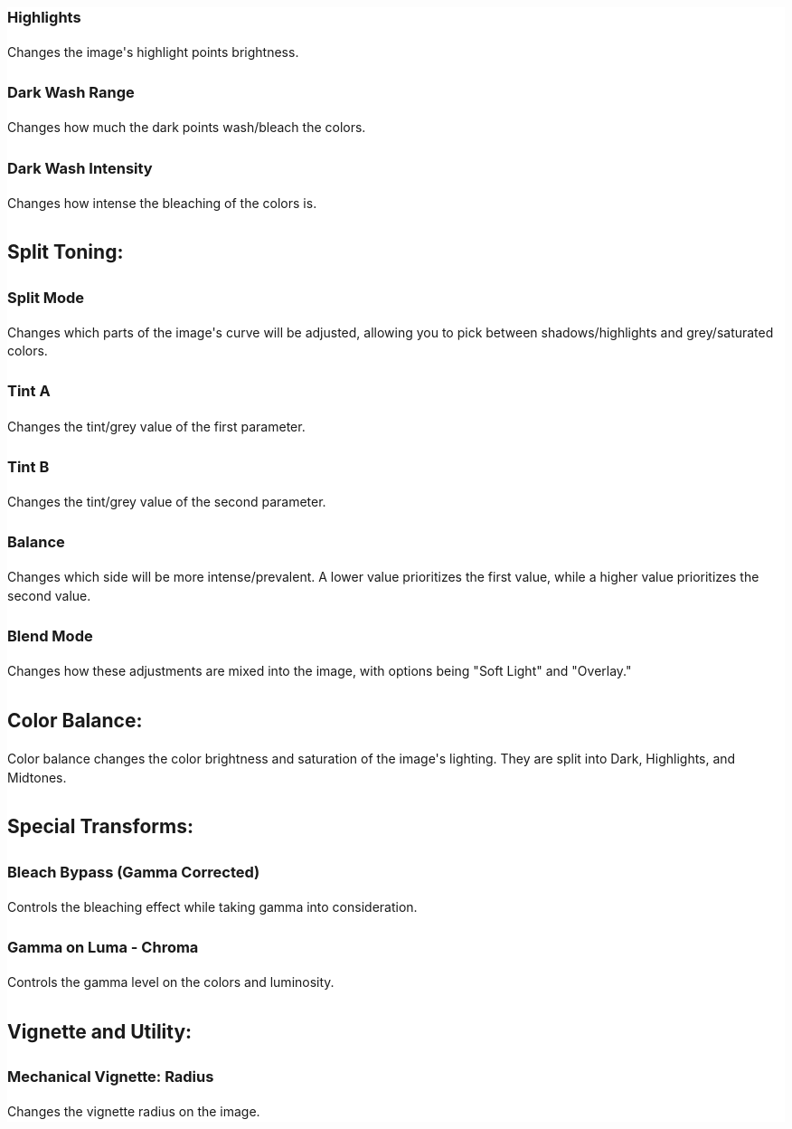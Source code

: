 ### Highlights
Changes the image's highlight points brightness.

### Dark Wash Range
Changes how much the dark points wash/bleach the colors.

### Dark Wash Intensity
Changes how intense the bleaching of the colors is.

## Split Toning:

### Split Mode
Changes which parts of the image's curve will be adjusted, allowing you to pick between shadows/highlights and grey/saturated colors.

### Tint A
Changes the tint/grey value of the first parameter.

### Tint B
Changes the tint/grey value of the second parameter.

### Balance
Changes which side will be more intense/prevalent. A lower value prioritizes the first value, while a higher value prioritizes the second value.

### Blend Mode
Changes how these adjustments are mixed into the image, with options being "Soft Light" and "Overlay."

## Color Balance:

Color balance changes the color brightness and saturation of the image's lighting. They are split into Dark, Highlights, and Midtones.

## Special Transforms:

### Bleach Bypass (Gamma Corrected)
Controls the bleaching effect while taking gamma into consideration.

### Gamma on Luma - Chroma
Controls the gamma level on the colors and luminosity.

## Vignette and Utility:

### Mechanical Vignette: Radius
Changes the vignette radius on the image.
